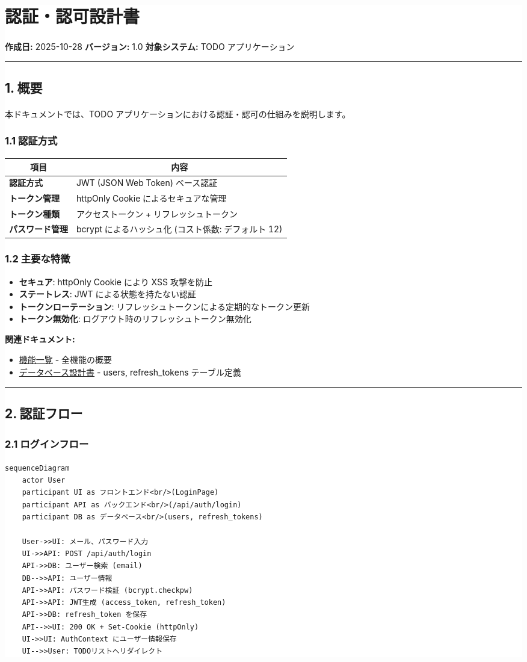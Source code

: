 # 認証・認可設計書

**作成日:** 2025-10-28
**バージョン:** 1.0
**対象システム:** TODO アプリケーション

---

## 1. 概要

本ドキュメントでは、TODO アプリケーションにおける認証・認可の仕組みを説明します。

### 1.1 認証方式

| 項目 | 内容 |
|------|------|
| **認証方式** | JWT (JSON Web Token) ベース認証 |
| **トークン管理** | httpOnly Cookie によるセキュアな管理 |
| **トークン種類** | アクセストークン + リフレッシュトークン |
| **パスワード管理** | bcrypt によるハッシュ化 (コスト係数: デフォルト 12) |

### 1.2 主要な特徴

- **セキュア**: httpOnly Cookie により XSS 攻撃を防止
- **ステートレス**: JWT による状態を持たない認証
- **トークンローテーション**: リフレッシュトークンによる定期的なトークン更新
- **トークン無効化**: ログアウト時のリフレッシュトークン無効化

**関連ドキュメント:**
- [機能一覧](./feature-list.md) - 全機能の概要
- [データベース設計書](./database-design.md) - users, refresh_tokens テーブル定義

---

## 2. 認証フロー

### 2.1 ログインフロー

```mermaid
sequenceDiagram
    actor User
    participant UI as フロントエンド<br/>(LoginPage)
    participant API as バックエンド<br/>(/api/auth/login)
    participant DB as データベース<br/>(users, refresh_tokens)

    User->>UI: メール、パスワード入力
    UI->>API: POST /api/auth/login
    API->>DB: ユーザー検索 (email)
    DB-->>API: ユーザー情報
    API->>API: パスワード検証 (bcrypt.checkpw)
    API->>API: JWT生成 (access_token, refresh_token)
    API->>DB: refresh_token を保存
    API-->>UI: 200 OK + Set-Cookie (httpOnly)
    UI->>UI: AuthContext にユーザー情報保存
    UI-->>User: TODOリストへリダイレクト
```

